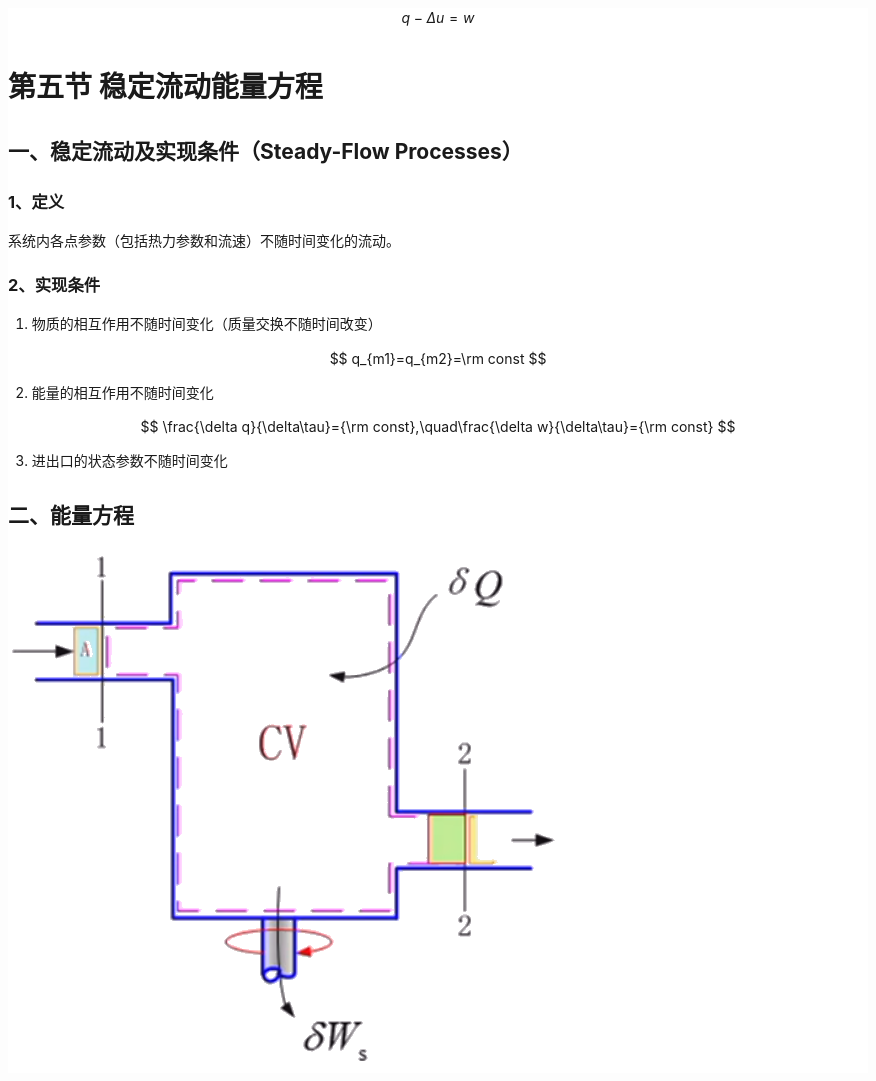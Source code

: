 $$
q-\Delta u=w
$$

# 第五节 稳定流动能量方程

## 一、稳定流动及实现条件（Steady-Flow Processes）

### 1、定义

系统内各点参数（包括热力参数和流速）不随时间变化的流动。

### 2、实现条件

1. 物质的相互作用不随时间变化（质量交换不随时间改变）

$$
q_{m1}=q_{m2}=\rm const
$$

2. 能量的相互作用不随时间变化

$$
\frac{\delta q}{\delta\tau}={\rm const},\quad\frac{\delta w}{\delta\tau}={\rm const}
$$

3. 进出口的状态参数不随时间变化

## 二、能量方程

![image-20230614182929975](2.%E7%83%AD%E5%8A%9B%E5%AD%A6%E7%AC%AC%E4%B8%80%E5%AE%9A%E5%BE%8B.assets/image-20230614182929975.png)
